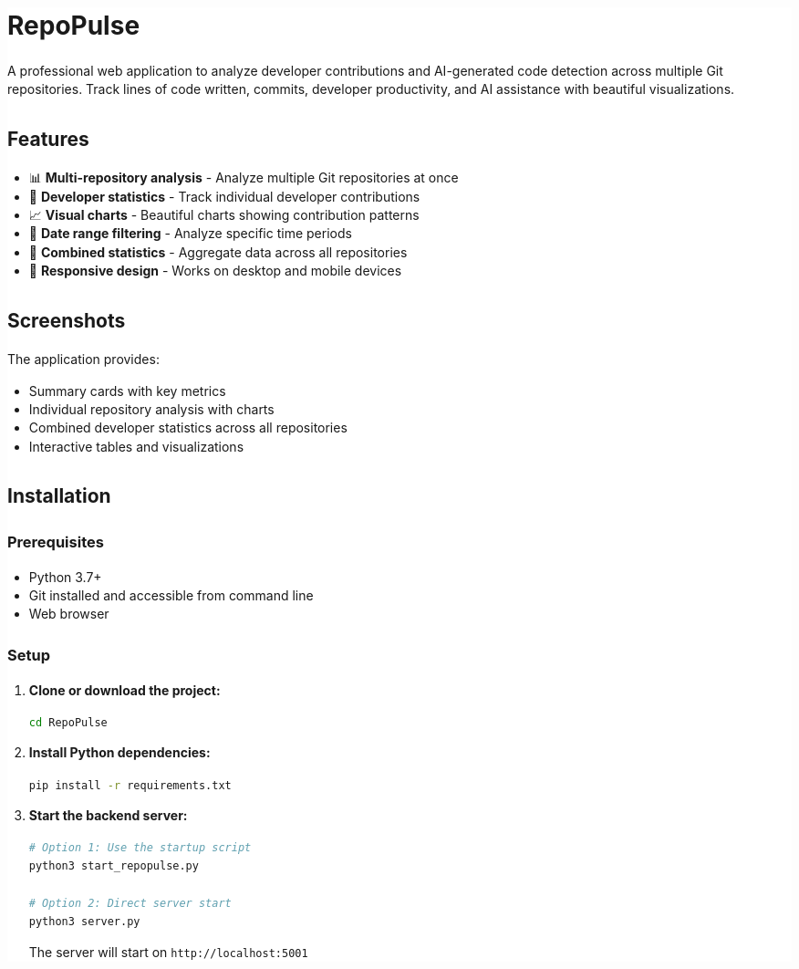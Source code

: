 # RepoPulse

A professional web application to analyze developer contributions and AI-generated code detection across multiple Git repositories. Track lines of code written, commits, developer productivity, and AI assistance with beautiful visualizations.

## Features

- 📊 **Multi-repository analysis** - Analyze multiple Git repositories at once
- 👥 **Developer statistics** - Track individual developer contributions
- 📈 **Visual charts** - Beautiful charts showing contribution patterns
- 📅 **Date range filtering** - Analyze specific time periods
- 🎯 **Combined statistics** - Aggregate data across all repositories
- 📱 **Responsive design** - Works on desktop and mobile devices

## Screenshots

The application provides:
- Summary cards with key metrics
- Individual repository analysis with charts
- Combined developer statistics across all repositories
- Interactive tables and visualizations

## Installation

### Prerequisites

- Python 3.7+
- Git installed and accessible from command line
- Web browser

### Setup

1. **Clone or download the project:**
   ```bash
   cd RepoPulse
   ```

2. **Install Python dependencies:**
   ```bash
   pip install -r requirements.txt
   ```

3. **Start the backend server:**
   ```bash
   # Option 1: Use the startup script
   python3 start_repopulse.py
   
   # Option 2: Direct server start
   python3 server.py
   ```
   The server will start on `http://localhost:5001`
